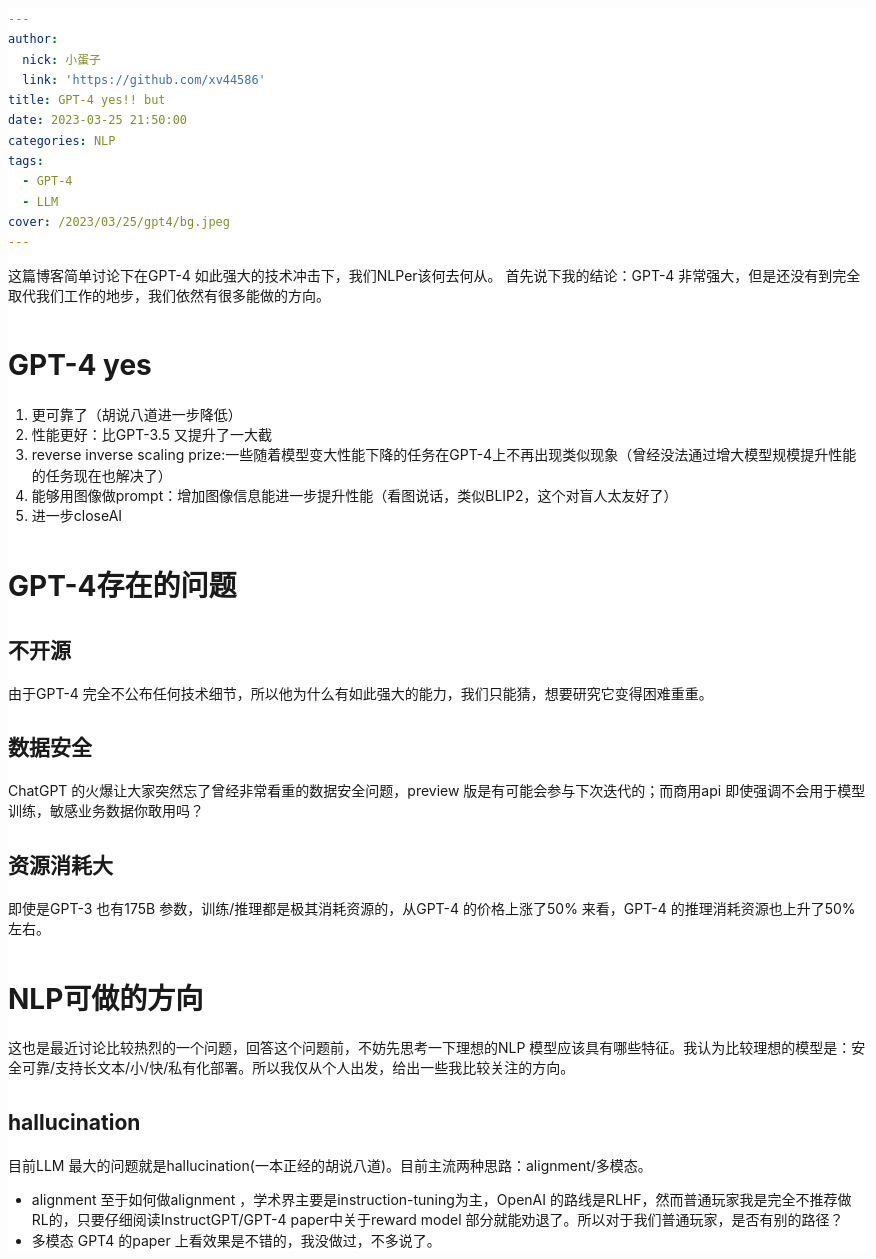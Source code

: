 ```yaml
---
author:
  nick: 小蛋子
  link: 'https://github.com/xv44586'
title: GPT-4 yes!! but
date: 2023-03-25 21:50:00
categories: NLP
tags:
  - GPT-4
  - LLM
cover: /2023/03/25/gpt4/bg.jpeg
---
```



这篇博客简单讨论下在GPT-4 如此强大的技术冲击下，我们NLPer该何去何从。
首先说下我的结论：GPT-4 非常强大，但是还没有到完全取代我们工作的地步，我们依然有很多能做的方向。

# GPT-4 yes
1. 更可靠了（胡说八道进一步降低）
2. 性能更好：比GPT-3.5 又提升了一大截
3. reverse inverse scaling prize:一些随着模型变大性能下降的任务在GPT-4上不再出现类似现象（曾经没法通过增大模型规模提升性能的任务现在也解决了）
4. 能够用图像做prompt：增加图像信息能进一步提升性能（看图说话，类似BLIP2，这个对盲人太友好了）
5. 进一步closeAI

# GPT-4存在的问题
## 不开源
由于GPT-4 完全不公布任何技术细节，所以他为什么有如此强大的能力，我们只能猜，想要研究它变得困难重重。
## 数据安全
ChatGPT 的火爆让大家突然忘了曾经非常看重的数据安全问题，preview 版是有可能会参与下次迭代的；而商用api 即使强调不会用于模型训练，敏感业务数据你敢用吗？
## 资源消耗大
即使是GPT-3 也有175B 参数，训练/推理都是极其消耗资源的，从GPT-4 的价格上涨了50% 来看，GPT-4 的推理消耗资源也上升了50% 左右。

# NLP可做的方向
这也是最近讨论比较热烈的一个问题，回答这个问题前，不妨先思考一下理想的NLP 模型应该具有哪些特征。我认为比较理想的模型是：安全可靠/支持长文本/小/快/私有化部署。所以我仅从个人出发，给出一些我比较关注的方向。

## hallucination
目前LLM 最大的问题就是hallucination(一本正经的胡说八道)。目前主流两种思路：alignment/多模态。
- alignment
至于如何做alignment ，学术界主要是instruction-tuning为主，OpenAI 的路线是RLHF，然而普通玩家我是完全不推荐做RL的，只要仔细阅读InstructGPT/GPT-4 paper中关于reward model 部分就能劝退了。所以对于我们普通玩家，是否有别的路径？
- 多模态
GPT4 的paper 上看效果是不错的，我没做过，不多说了。

